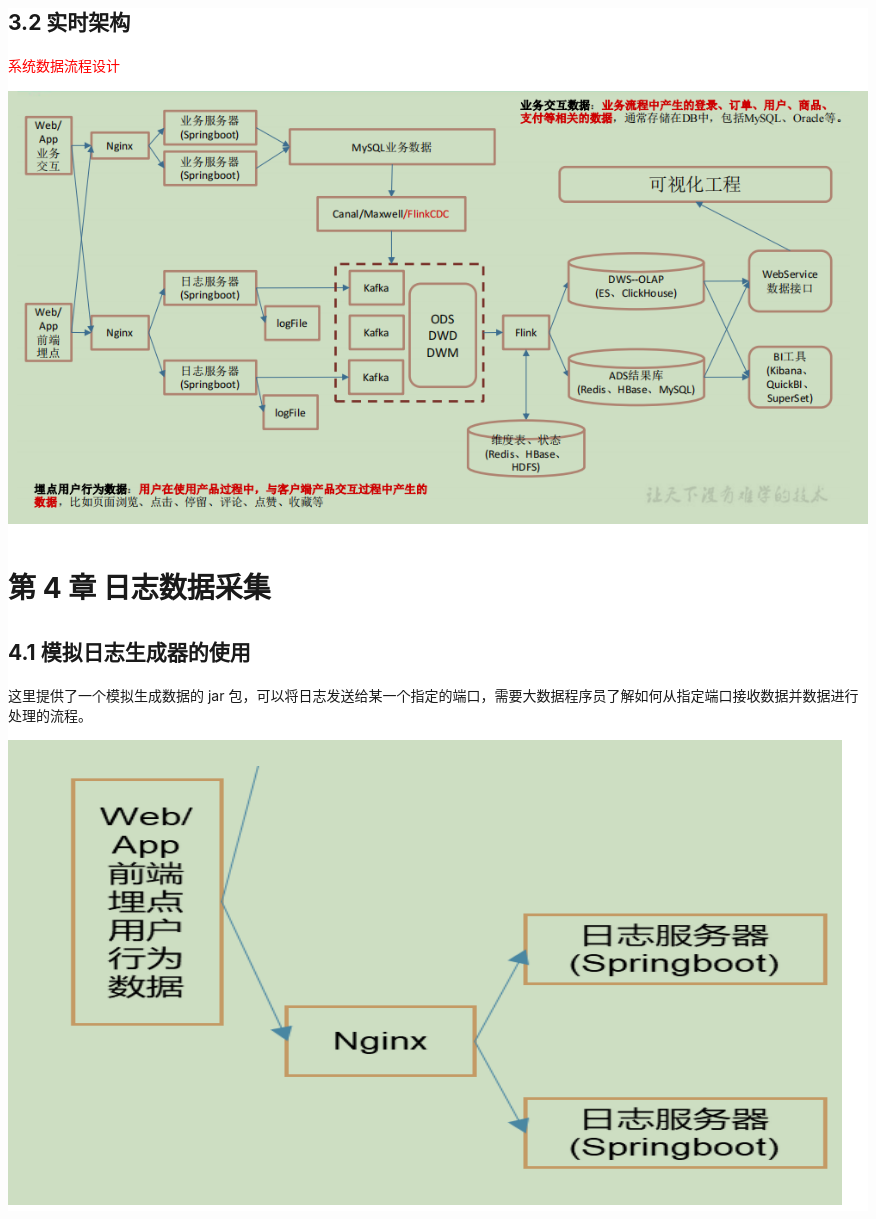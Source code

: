 ## 3.2 实时架构

<font color = "red">系统数据流程设计</font>

![image-20211106222945318](1.数据采集.assets/image-20211106222945318.png)

# 第 4 章 日志数据采集

## 4.1 模拟日志生成器的使用

这里提供了一个模拟生成数据的 jar 包，可以将日志发送给某一个指定的端口，需要大数据程序员了解如何从指定端口接收数据并数据进行处理的流程。

![image-20211106231014563](1.数据采集.assets/image-20211106231014563.png)
